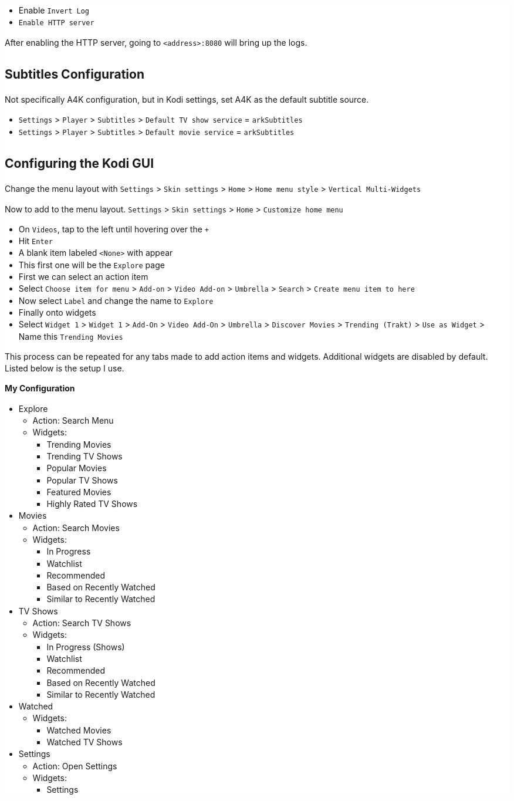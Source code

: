 - Enable `Invert Log`
- `Enable HTTP server`

After enabling the HTTP server, going to `<address>:8080` will bring up the logs.
## Subtitles Configuration

Not specifically A4K configuration, but in Kodi settings, set A4K as the default subtitle source.
- `Settings` > `Player` > `Subtitles` > `Default TV show service` = `arkSubtitles`
- `Settings` > `Player` > `Subtitles` > `Default movie service` = `arkSubtitles`
## Configuring the Kodi GUI

Change the menu layout with `Settings` > `Skin settings` > `Home` > `Home menu style` > `Vertical Multi-Widgets`

Now to add to the menu layout. `Settings` > `Skin settings` > `Home` > `Customize home menu`
- On `Videos`, tap to the left until hovering over the `+`
- Hit `Enter`
- A blank item labeled `<None>` with appear
- This first one will be the `Explore` page
- First we can select an action item
- Select `Choose item for menu` > `Add-on` > `Video Add-on` > `Umbrella` > `Search` > `Create menu item to here`
- Now select `Label` and change the name to `Explore`
- Finally onto widgets
- Select `Widget 1` > `Widget 1` > `Add-On` > `Video Add-On` > `Umbrella` > `Discover Movies` > `Trending (Trakt)` > `Use as Widget` > Name this `Trending Movies`

This process can be repeated for any tabs made to add action items and widgets. Additional widgets are disabled by default. Listed below is the setup I use.

**My Configuration**
- Explore
	- Action: Search Menu
	- Widgets:
		- Trending Movies
		- Trending TV Shows
		- Popular Movies
		- Popular TV Shows
		- Featured Movies
		- Highly Rated TV Shows
- Movies
	- Action: Search Movies
	- Widgets:
		- In Progress
		- Watchlist
		- Recommended
		- Based on Recently Watched
		- Similar to Recently Watched
- TV Shows
	- Action: Search TV Shows
	- Widgets:
		- In Progress (Shows)
		- Watchlist
		- Recommended
		- Based on Recently Watched
		- Similar to Recently Watched
- Watched
	- Widgets:
		- Watched Movies
		- Watched TV Shows
- Settings
	- Action: Open Settings
	- Widgets:
		- Settings